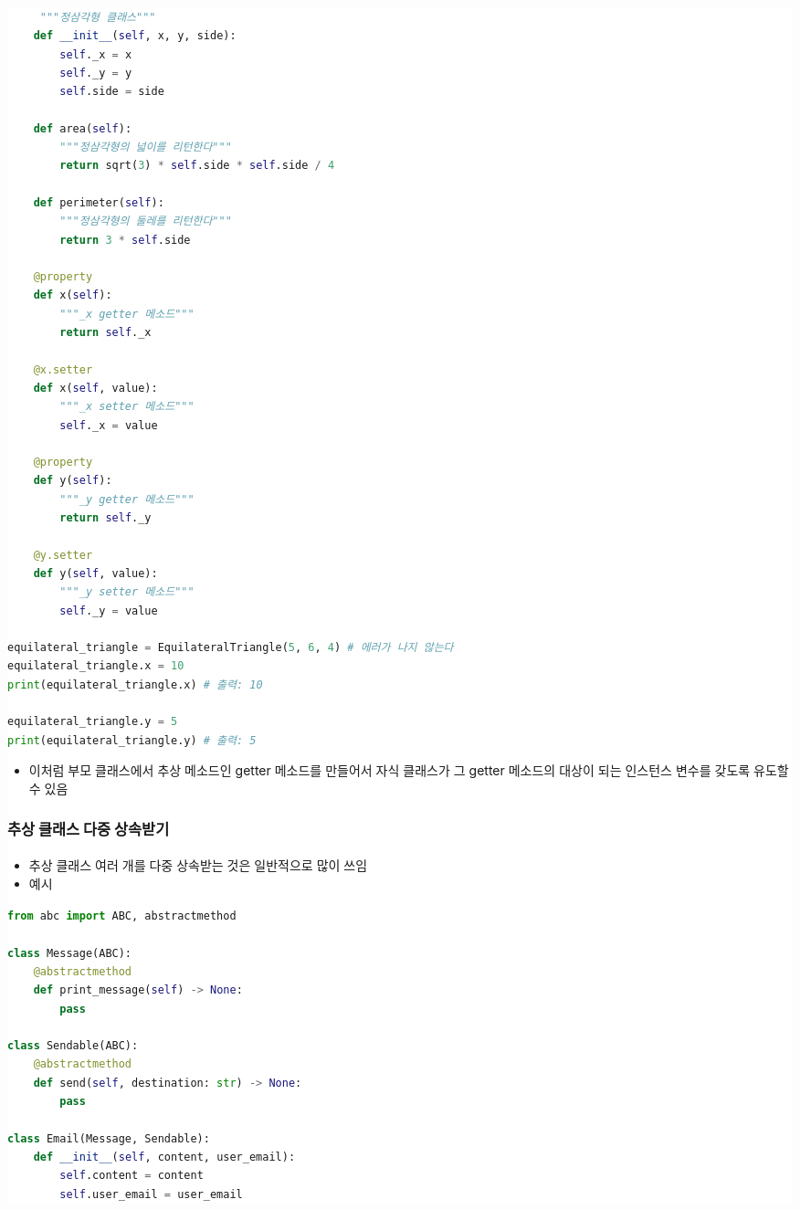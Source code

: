 ```python
     """정삼각형 클래스"""
    def __init__(self, x, y, side):
        self._x = x
        self._y = y
        self.side = side

    def area(self):
        """정삼각형의 넓이를 리턴한다"""
        return sqrt(3) * self.side * self.side / 4

    def perimeter(self):
        """정삼각형의 둘레를 리턴한다"""
        return 3 * self.side

    @property
    def x(self):
        """_x getter 메소드"""
        return self._x

    @x.setter
    def x(self, value):
        """_x setter 메소드"""
        self._x = value

    @property
    def y(self):
        """_y getter 메소드"""
        return self._y

    @y.setter
    def y(self, value):
        """_y setter 메소드"""
        self._y = value

equilateral_triangle = EquilateralTriangle(5, 6, 4) # 에러가 나지 않는다
equilateral_triangle.x = 10
print(equilateral_triangle.x) # 출력: 10

equilateral_triangle.y = 5
print(equilateral_triangle.y) # 출력: 5
```
- 이처럼 부모 클래스에서 추상 메소드인 getter 메소드를 만들어서 자식 클래스가 그 getter 메소드의 대상이 되는 인스턴스 변수를 갖도록 유도할 수 있음

### 추상 클래스 다중 상속받기
- 추상 클래스 여러 개를 다중 상속받는 것은 일반적으로 많이 쓰임
- 예시
```python
from abc import ABC, abstractmethod

class Message(ABC):
    @abstractmethod
    def print_message(self) -> None:
        pass

class Sendable(ABC):
    @abstractmethod
    def send(self, destination: str) -> None:
        pass

class Email(Message, Sendable):
    def __init__(self, content, user_email):
        self.content = content
        self.user_email = user_email
```